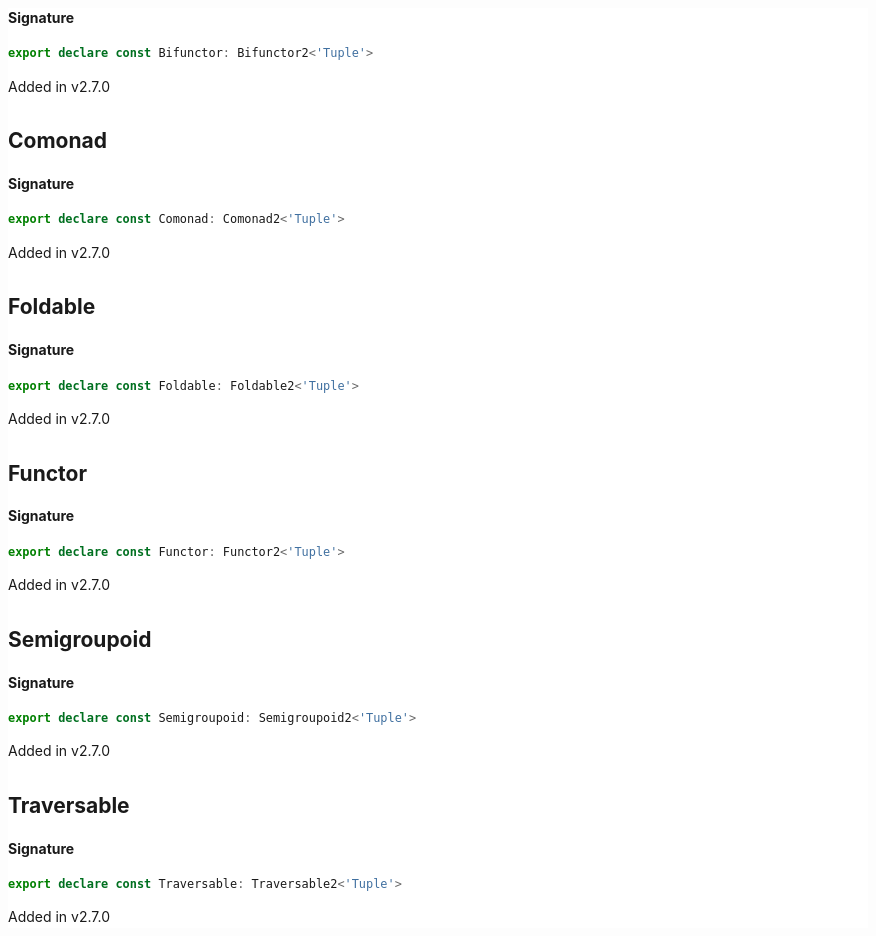**Signature**

```ts
export declare const Bifunctor: Bifunctor2<'Tuple'>
```

Added in v2.7.0

## Comonad

**Signature**

```ts
export declare const Comonad: Comonad2<'Tuple'>
```

Added in v2.7.0

## Foldable

**Signature**

```ts
export declare const Foldable: Foldable2<'Tuple'>
```

Added in v2.7.0

## Functor

**Signature**

```ts
export declare const Functor: Functor2<'Tuple'>
```

Added in v2.7.0

## Semigroupoid

**Signature**

```ts
export declare const Semigroupoid: Semigroupoid2<'Tuple'>
```

Added in v2.7.0

## Traversable

**Signature**

```ts
export declare const Traversable: Traversable2<'Tuple'>
```

Added in v2.7.0
